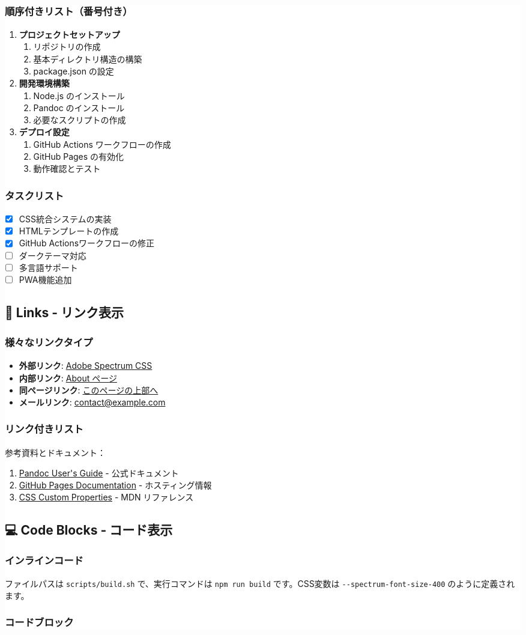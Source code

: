 
### 順序付きリスト（番号付き）

1. **プロジェクトセットアップ**
   1. リポジトリの作成
   2. 基本ディレクトリ構造の構築
   3. package.json の設定
2. **開発環境構築**
   1. Node.js のインストール
   2. Pandoc のインストール  
   3. 必要なスクリプトの作成
3. **デプロイ設定**
   1. GitHub Actions ワークフローの作成
   2. GitHub Pages の有効化
   3. 動作確認とテスト

### タスクリスト

- [x] CSS統合システムの実装
- [x] HTMLテンプレートの作成
- [x] GitHub Actionsワークフローの修正
- [ ] ダークテーマ対応
- [ ] 多言語サポート
- [ ] PWA機能追加

## 🔗 Links - リンク表示

### 様々なリンクタイプ

- **外部リンク**: [Adobe Spectrum CSS](https://spectrum.adobe.com/)
- **内部リンク**: [About ページ](about.html)
- **同ページリンク**: [このページの上部へ](#design-system-demo---css検証用デモページ)
- **メールリンク**: [contact@example.com](mailto:contact@example.com)

### リンク付きリスト

参考資料とドキュメント：

1. [Pandoc User's Guide](https://pandoc.org/MANUAL.html) - 公式ドキュメント
2. [GitHub Pages Documentation](https://docs.github.com/pages) - ホスティング情報
3. [CSS Custom Properties](https://developer.mozilla.org/docs/Web/CSS/--*) - MDN リファレンス

## 💻 Code Blocks - コード表示

### インラインコード

ファイルパスは `scripts/build.sh` で、実行コマンドは `npm run build` です。CSS変数は `--spectrum-font-size-400` のように定義されます。

### コードブロック
